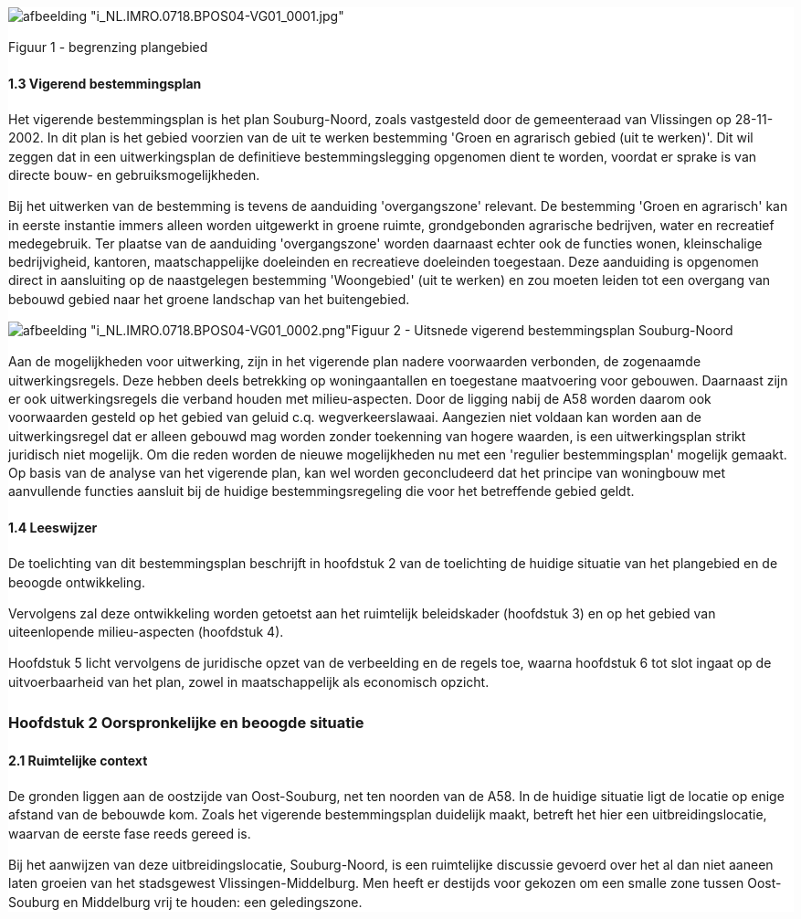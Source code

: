 ![afbeelding "i_NL.IMRO.0718.BPOS04-VG01_0001.jpg"](i_NL.IMRO.0718.BPOS04-VG01_0001.jpg)

Figuur 1 \- begrenzing plangebied

#### 1\.3 Vigerend bestemmingsplan

Het vigerende bestemmingsplan is het plan Souburg\-Noord, zoals vastgesteld door de gemeenteraad van Vlissingen op 28\-11\-2002\. In dit plan is het gebied voorzien van de uit te werken bestemming 'Groen en agrarisch gebied (uit te werken)'. Dit wil zeggen dat in een uitwerkingsplan de definitieve bestemmingslegging opgenomen dient te worden, voordat er sprake is van directe bouw\- en gebruiksmogelijkheden.

Bij het uitwerken van de bestemming is tevens de aanduiding 'overgangszone' relevant. De bestemming 'Groen en agrarisch' kan in eerste instantie immers alleen worden uitgewerkt in groene ruimte, grondgebonden agrarische bedrijven, water en recreatief medegebruik. Ter plaatse van de aanduiding 'overgangszone' worden daarnaast echter ook de functies wonen, kleinschalige bedrijvigheid, kantoren, maatschappelijke doeleinden en recreatieve doeleinden toegestaan. Deze aanduiding is opgenomen direct in aansluiting op de naastgelegen bestemming 'Woongebied' (uit te werken) en zou moeten leiden tot een overgang van bebouwd gebied naar het groene landschap van het buitengebied.

![afbeelding "i_NL.IMRO.0718.BPOS04-VG01_0002.png"](i_NL.IMRO.0718.BPOS04-VG01_0002.png)Figuur 2 \- Uitsnede vigerend bestemmingsplan Souburg\-Noord

Aan de mogelijkheden voor uitwerking, zijn in het vigerende plan nadere voorwaarden verbonden, de zogenaamde uitwerkingsregels. Deze hebben deels betrekking op woningaantallen en toegestane maatvoering voor gebouwen. Daarnaast zijn er ook uitwerkingsregels die verband houden met milieu\-aspecten. Door de ligging nabij de A58 worden daarom ook voorwaarden gesteld op het gebied van geluid c.q. wegverkeerslawaai. Aangezien niet voldaan kan worden aan de uitwerkingsregel dat er alleen gebouwd mag worden zonder toekenning van hogere waarden, is een uitwerkingsplan strikt juridisch niet mogelijk. Om die reden worden de nieuwe mogelijkheden nu met een 'regulier bestemmingsplan' mogelijk gemaakt. Op basis van de analyse van het vigerende plan, kan wel worden geconcludeerd dat het principe van woningbouw met aanvullende functies aansluit bij de huidige bestemmingsregeling die voor het betreffende gebied geldt.

#### 1\.4 Leeswijzer

De toelichting van dit bestemmingsplan beschrijft in hoofdstuk 2 van de toelichting de huidige situatie van het plangebied en de beoogde ontwikkeling.

Vervolgens zal deze ontwikkeling worden getoetst aan het ruimtelijk beleidskader (hoofdstuk 3\) en op het gebied van uiteenlopende milieu\-aspecten (hoofdstuk 4\).

Hoofdstuk 5 licht vervolgens de juridische opzet van de verbeelding en de regels toe, waarna hoofdstuk 6 tot slot ingaat op de uitvoerbaarheid van het plan, zowel in maatschappelijk als economisch opzicht.

### Hoofdstuk 2 Oorspronkelijke en beoogde situatie

#### 2\.1 Ruimtelijke context

De gronden liggen aan de oostzijde van Oost\-Souburg, net ten noorden van de A58\. In de huidige situatie ligt de locatie op enige afstand van de bebouwde kom. Zoals het vigerende bestemmingsplan duidelijk maakt, betreft het hier een uitbreidingslocatie, waarvan de eerste fase reeds gereed is.

Bij het aanwijzen van deze uitbreidingslocatie, Souburg\-Noord, is een ruimtelijke discussie gevoerd over het al dan niet aaneen laten groeien van het stadsgewest Vlissingen\-Middelburg. Men heeft er destijds voor gekozen om een smalle zone tussen Oost\-Souburg en Middelburg vrij te houden: een geledingszone.
